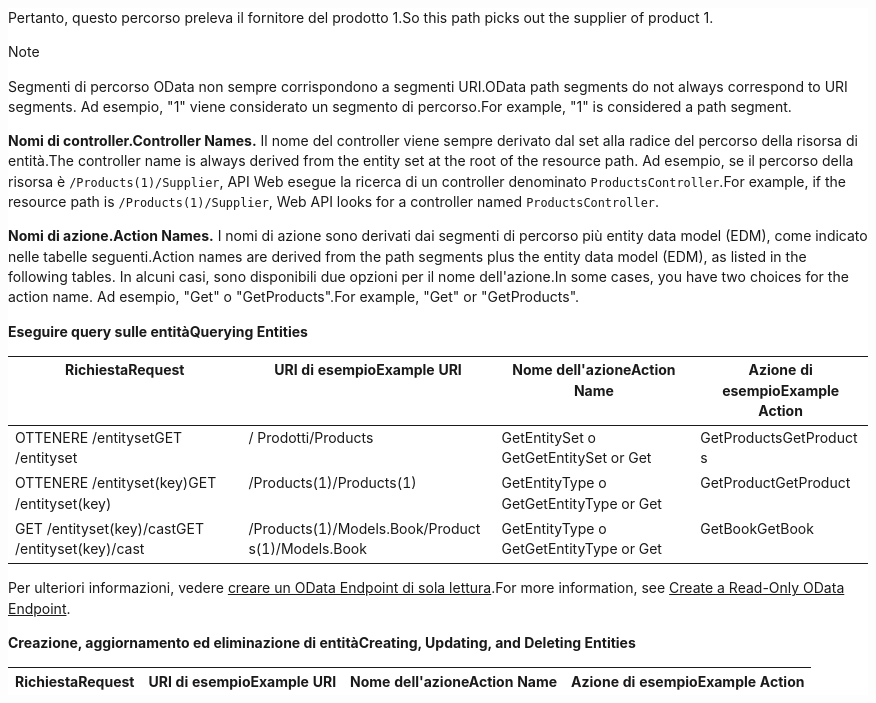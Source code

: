 <span data-ttu-id="94d03-128">Pertanto, questo percorso preleva il fornitore del prodotto 1.</span><span class="sxs-lookup"><span data-stu-id="94d03-128">So this path picks out the supplier of product 1.</span></span>

> [!NOTE]
> <span data-ttu-id="94d03-129">Segmenti di percorso OData non sempre corrispondono a segmenti URI.</span><span class="sxs-lookup"><span data-stu-id="94d03-129">OData path segments do not always correspond to URI segments.</span></span> <span data-ttu-id="94d03-130">Ad esempio, "1" viene considerato un segmento di percorso.</span><span class="sxs-lookup"><span data-stu-id="94d03-130">For example, "1" is considered a path segment.</span></span>


<span data-ttu-id="94d03-131">**Nomi di controller.**</span><span class="sxs-lookup"><span data-stu-id="94d03-131">**Controller Names.**</span></span> <span data-ttu-id="94d03-132">Il nome del controller viene sempre derivato dal set alla radice del percorso della risorsa di entità.</span><span class="sxs-lookup"><span data-stu-id="94d03-132">The controller name is always derived from the entity set at the root of the resource path.</span></span> <span data-ttu-id="94d03-133">Ad esempio, se il percorso della risorsa è `/Products(1)/Supplier`, API Web esegue la ricerca di un controller denominato `ProductsController`.</span><span class="sxs-lookup"><span data-stu-id="94d03-133">For example, if the resource path is `/Products(1)/Supplier`, Web API looks for a controller named `ProductsController`.</span></span>

<span data-ttu-id="94d03-134">**Nomi di azione.**</span><span class="sxs-lookup"><span data-stu-id="94d03-134">**Action Names.**</span></span> <span data-ttu-id="94d03-135">I nomi di azione sono derivati dai segmenti di percorso più entity data model (EDM), come indicato nelle tabelle seguenti.</span><span class="sxs-lookup"><span data-stu-id="94d03-135">Action names are derived from the path segments plus the entity data model (EDM), as listed in the following tables.</span></span> <span data-ttu-id="94d03-136">In alcuni casi, sono disponibili due opzioni per il nome dell'azione.</span><span class="sxs-lookup"><span data-stu-id="94d03-136">In some cases, you have two choices for the action name.</span></span> <span data-ttu-id="94d03-137">Ad esempio, "Get" o &quot;GetProducts&quot;.</span><span class="sxs-lookup"><span data-stu-id="94d03-137">For example, "Get" or &quot;GetProducts&quot;.</span></span>

<span data-ttu-id="94d03-138">**Eseguire query sulle entità**</span><span class="sxs-lookup"><span data-stu-id="94d03-138">**Querying Entities**</span></span>

| <span data-ttu-id="94d03-139">Richiesta</span><span class="sxs-lookup"><span data-stu-id="94d03-139">Request</span></span> | <span data-ttu-id="94d03-140">URI di esempio</span><span class="sxs-lookup"><span data-stu-id="94d03-140">Example URI</span></span> | <span data-ttu-id="94d03-141">Nome dell'azione</span><span class="sxs-lookup"><span data-stu-id="94d03-141">Action Name</span></span> | <span data-ttu-id="94d03-142">Azione di esempio</span><span class="sxs-lookup"><span data-stu-id="94d03-142">Example Action</span></span> |
| --- | --- | --- | --- |
| <span data-ttu-id="94d03-143">OTTENERE /entityset</span><span class="sxs-lookup"><span data-stu-id="94d03-143">GET /entityset</span></span> | <span data-ttu-id="94d03-144">/ Prodotti</span><span class="sxs-lookup"><span data-stu-id="94d03-144">/Products</span></span> | <span data-ttu-id="94d03-145">GetEntitySet o Get</span><span class="sxs-lookup"><span data-stu-id="94d03-145">GetEntitySet or Get</span></span> | <span data-ttu-id="94d03-146">GetProducts</span><span class="sxs-lookup"><span data-stu-id="94d03-146">GetProducts</span></span> |
| <span data-ttu-id="94d03-147">OTTENERE /entityset(key)</span><span class="sxs-lookup"><span data-stu-id="94d03-147">GET /entityset(key)</span></span> | <span data-ttu-id="94d03-148">/Products(1)</span><span class="sxs-lookup"><span data-stu-id="94d03-148">/Products(1)</span></span> | <span data-ttu-id="94d03-149">GetEntityType o Get</span><span class="sxs-lookup"><span data-stu-id="94d03-149">GetEntityType or Get</span></span> | <span data-ttu-id="94d03-150">GetProduct</span><span class="sxs-lookup"><span data-stu-id="94d03-150">GetProduct</span></span> |
| <span data-ttu-id="94d03-151">GET /entityset(key)/cast</span><span class="sxs-lookup"><span data-stu-id="94d03-151">GET /entityset(key)/cast</span></span> | <span data-ttu-id="94d03-152">/Products(1)/Models.Book</span><span class="sxs-lookup"><span data-stu-id="94d03-152">/Products(1)/Models.Book</span></span> | <span data-ttu-id="94d03-153">GetEntityType o Get</span><span class="sxs-lookup"><span data-stu-id="94d03-153">GetEntityType or Get</span></span> | <span data-ttu-id="94d03-154">GetBook</span><span class="sxs-lookup"><span data-stu-id="94d03-154">GetBook</span></span> |

<span data-ttu-id="94d03-155">Per ulteriori informazioni, vedere [creare un OData Endpoint di sola lettura](odata-v3/creating-an-odata-endpoint.md).</span><span class="sxs-lookup"><span data-stu-id="94d03-155">For more information, see [Create a Read-Only OData Endpoint](odata-v3/creating-an-odata-endpoint.md).</span></span>

<span data-ttu-id="94d03-156">**Creazione, aggiornamento ed eliminazione di entità**</span><span class="sxs-lookup"><span data-stu-id="94d03-156">**Creating, Updating, and Deleting Entities**</span></span>

| <span data-ttu-id="94d03-157">Richiesta</span><span class="sxs-lookup"><span data-stu-id="94d03-157">Request</span></span> | <span data-ttu-id="94d03-158">URI di esempio</span><span class="sxs-lookup"><span data-stu-id="94d03-158">Example URI</span></span> | <span data-ttu-id="94d03-159">Nome dell'azione</span><span class="sxs-lookup"><span data-stu-id="94d03-159">Action Name</span></span> | <span data-ttu-id="94d03-160">Azione di esempio</span><span class="sxs-lookup"><span data-stu-id="94d03-160">Example Action</span></span> |
| --- | --- | --- | --- |
